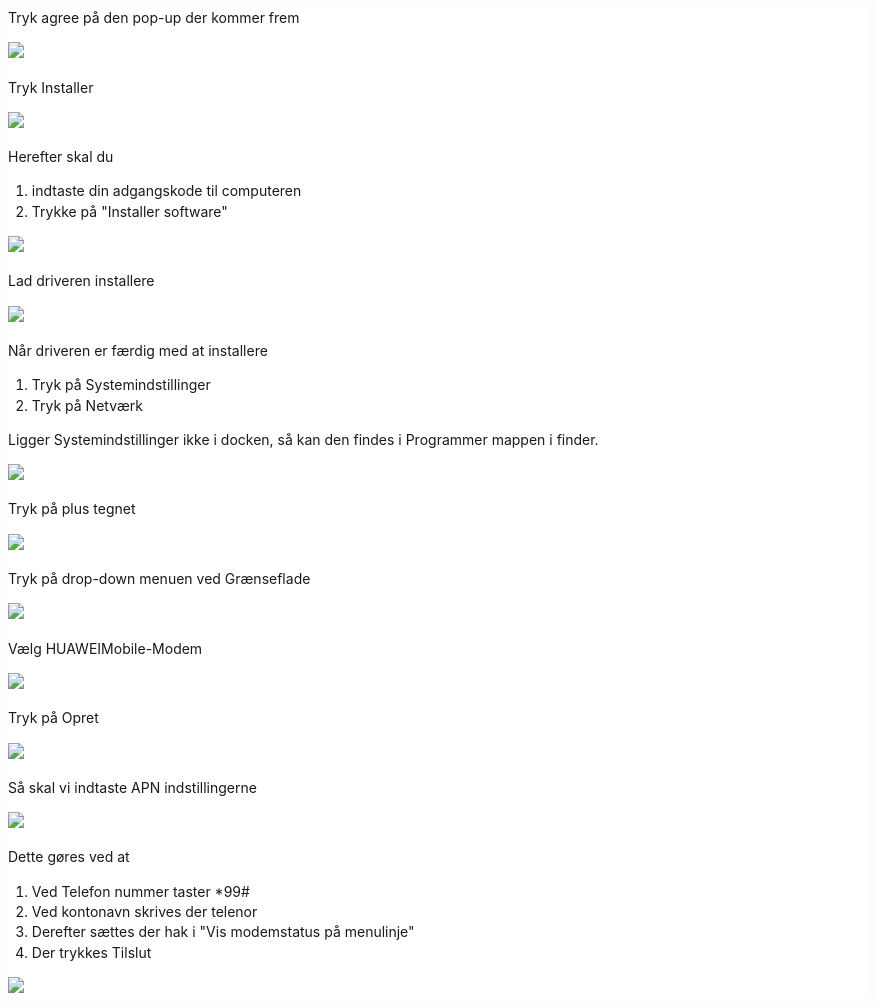 Tryk agree på den pop-up der kommer frem

<img id="the_pic" class="center fit" src="https://raw.githubusercontent.com/PTST/ptst.github.com/master/images/huawei/14s.png" width="100%" >

Tryk Installer

<img id="the_pic" class="center fit" src="https://raw.githubusercontent.com/PTST/ptst.github.com/master/images/huawei/15s.png" width="100%" >

Herefter skal du

1. indtaste din adgangskode til computeren
2. Trykke på "Installer software"

<img id="the_pic" class="center fit" src="https://raw.githubusercontent.com/PTST/ptst.github.com/master/images/huawei/16s.png" width="100%" >

Lad driveren installere

<img id="the_pic" class="center fit" src="https://raw.githubusercontent.com/PTST/ptst.github.com/master/images/huawei/17s.png" width="100%" >

Når driveren er færdig med at installere

1. Tryk på Systemindstillinger
2. Tryk på Netværk

Ligger Systemindstillinger ikke i docken, så kan den findes i Programmer mappen i finder.

<img id="the_pic" class="center fit" src="https://raw.githubusercontent.com/PTST/ptst.github.com/master/images/huawei/18s.png" width="100%" >

Tryk på plus tegnet

<img id="the_pic" class="center fit" src="https://raw.githubusercontent.com/PTST/ptst.github.com/master/images/huawei/19s.png" width="100%" >

Tryk på drop-down menuen ved Grænseflade

<img id="the_pic" class="center fit" src="https://raw.githubusercontent.com/PTST/ptst.github.com/master/images/huawei/20s.png" width="100%" >

Vælg HUAWEIMobile-Modem

<img id="the_pic" class="center fit" src="https://raw.githubusercontent.com/PTST/ptst.github.com/master/images/huawei/21s.png" width="100%" >

Tryk på Opret

<img id="the_pic" class="center fit" src="https://raw.githubusercontent.com/PTST/ptst.github.com/master/images/huawei/22s.png" width="100%" >

Så skal vi indtaste APN indstillingerne

<img id="the_pic" class="center fit" src="https://raw.githubusercontent.com/PTST/ptst.github.com/master/images/huawei/23s.png" width="100%" >

Dette gøres ved at

1. Ved Telefon nummer taster *99#
2. Ved kontonavn skrives der telenor
3. Derefter sættes der hak i "Vis modemstatus på menulinje"
4. Der trykkes Tilslut

<img id="the_pic" class="center fit" src="https://raw.githubusercontent.com/PTST/ptst.github.com/master/images/huawei/24-2s.png" width="100%" >
